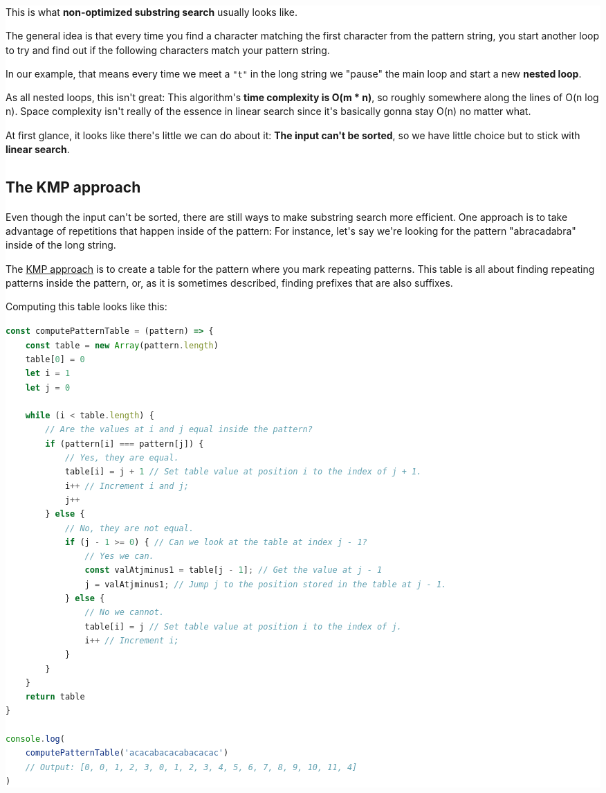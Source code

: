 This is what **non-optimized substring search** usually looks like.

The general idea is that every time you find a character matching the first character from the pattern string, you start another loop to try and find out if the following characters match your pattern string.

In our example, that means every time we meet a `"t"` in the long string we "pause" the main loop and start a new **nested loop**.

As all nested loops, this isn't great: This algorithm's **time complexity is O(m * n)**, so roughly somewhere along the lines of O(n log n). Space complexity isn't really of the essence in linear search since it's basically gonna stay O(n) no matter what.

At first glance, it looks like there's little we can do about it: **The input can't be sorted**, so we have little choice but to stick with **linear search**.

## The KMP approach

Even though the input can't be sorted, there are still ways to make substring search more efficient. One approach is to take advantage of repetitions that happen inside of the pattern: For instance, let's say we're looking for the pattern "abracadabra" inside of the long string.

The [KMP approach](https://en.wikipedia.org/wiki/Knuth%E2%80%93Morris%E2%80%93Pratt_algorithm) is to create a table for the pattern where you mark repeating patterns. This table is all about finding repeating patterns inside the pattern, or, as it is sometimes described, finding prefixes that are also suffixes.

Computing this table looks like this:

```js:pattern_table.js
const computePatternTable = (pattern) => {
    const table = new Array(pattern.length)
    table[0] = 0
    let i = 1
    let j = 0

    while (i < table.length) {
        // Are the values at i and j equal inside the pattern?
        if (pattern[i] === pattern[j]) {
            // Yes, they are equal.
            table[i] = j + 1 // Set table value at position i to the index of j + 1.
            i++ // Increment i and j;
            j++
        } else {
            // No, they are not equal.
            if (j - 1 >= 0) { // Can we look at the table at index j - 1?
                // Yes we can.
                const valAtjminus1 = table[j - 1]; // Get the value at j - 1
                j = valAtjminus1; // Jump j to the position stored in the table at j - 1.
            } else {
                // No we cannot.
                table[i] = j // Set table value at position i to the index of j.
                i++ // Increment i;
            }
        }
    }
    return table
}

console.log(
    computePatternTable('acacabacacabacacac')
    // Output: [0, 0, 1, 2, 3, 0, 1, 2, 3, 4, 5, 6, 7, 8, 9, 10, 11, 4]
)
```

